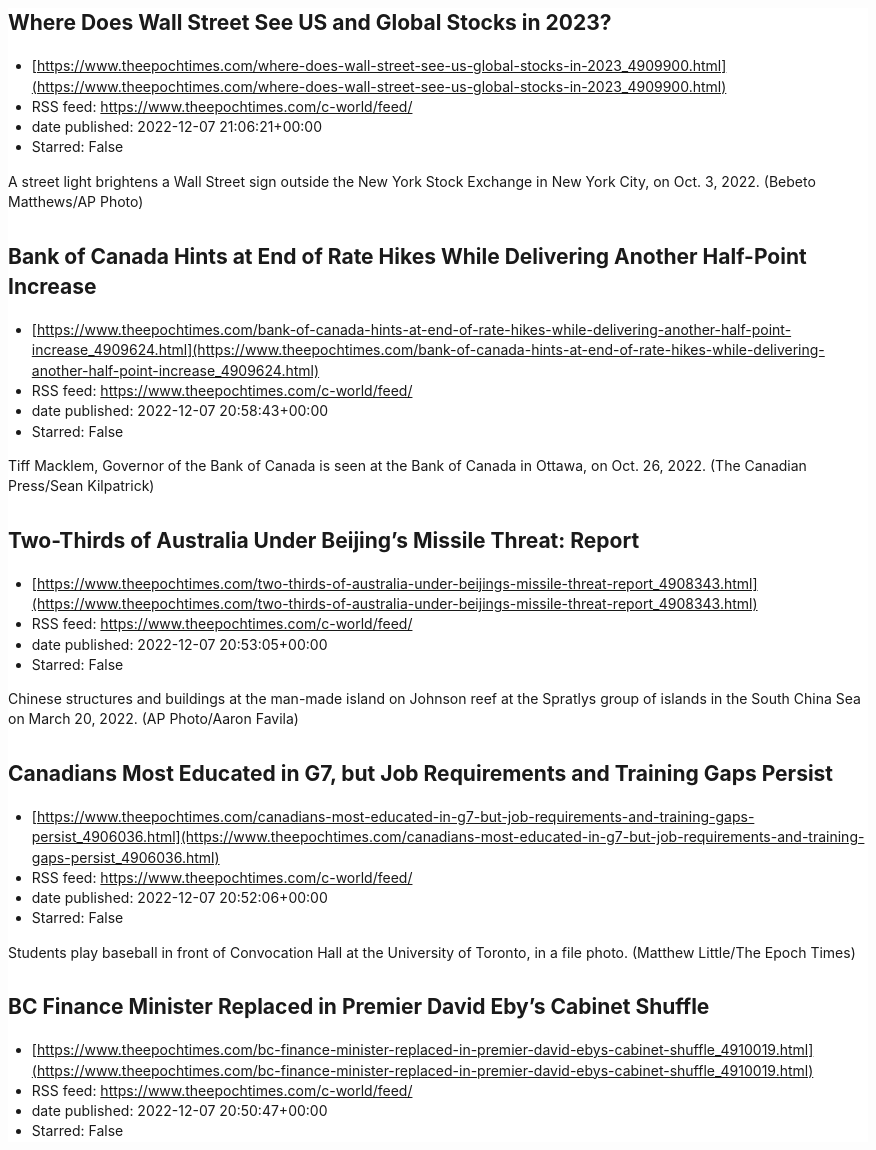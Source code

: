 ## Where Does Wall Street See US and Global Stocks in 2023?
 - [https://www.theepochtimes.com/where-does-wall-street-see-us-global-stocks-in-2023_4909900.html](https://www.theepochtimes.com/where-does-wall-street-see-us-global-stocks-in-2023_4909900.html)
 - RSS feed: https://www.theepochtimes.com/c-world/feed/
 - date published: 2022-12-07 21:06:21+00:00
 - Starred: False

A street light brightens a Wall Street sign outside the New York Stock Exchange in New York City, on Oct. 3, 2022. (Bebeto Matthews/AP Photo)

## Bank of Canada Hints at End of Rate Hikes While Delivering Another Half-Point Increase
 - [https://www.theepochtimes.com/bank-of-canada-hints-at-end-of-rate-hikes-while-delivering-another-half-point-increase_4909624.html](https://www.theepochtimes.com/bank-of-canada-hints-at-end-of-rate-hikes-while-delivering-another-half-point-increase_4909624.html)
 - RSS feed: https://www.theepochtimes.com/c-world/feed/
 - date published: 2022-12-07 20:58:43+00:00
 - Starred: False

Tiff Macklem, Governor of the Bank of Canada is seen at the Bank of Canada in Ottawa, on Oct. 26, 2022. (The Canadian Press/Sean Kilpatrick)

## Two-Thirds of Australia Under Beijing’s Missile Threat: Report
 - [https://www.theepochtimes.com/two-thirds-of-australia-under-beijings-missile-threat-report_4908343.html](https://www.theepochtimes.com/two-thirds-of-australia-under-beijings-missile-threat-report_4908343.html)
 - RSS feed: https://www.theepochtimes.com/c-world/feed/
 - date published: 2022-12-07 20:53:05+00:00
 - Starred: False

Chinese structures and buildings at the man-made island on Johnson reef at the Spratlys group of islands in the South China Sea on March 20, 2022. (AP Photo/Aaron Favila)

## Canadians Most Educated in G7, but Job Requirements and Training Gaps Persist
 - [https://www.theepochtimes.com/canadians-most-educated-in-g7-but-job-requirements-and-training-gaps-persist_4906036.html](https://www.theepochtimes.com/canadians-most-educated-in-g7-but-job-requirements-and-training-gaps-persist_4906036.html)
 - RSS feed: https://www.theepochtimes.com/c-world/feed/
 - date published: 2022-12-07 20:52:06+00:00
 - Starred: False

Students play baseball in front of Convocation Hall at the University of Toronto, in a file photo. (Matthew Little/The Epoch Times)

## BC Finance Minister Replaced in Premier David Eby’s Cabinet Shuffle
 - [https://www.theepochtimes.com/bc-finance-minister-replaced-in-premier-david-ebys-cabinet-shuffle_4910019.html](https://www.theepochtimes.com/bc-finance-minister-replaced-in-premier-david-ebys-cabinet-shuffle_4910019.html)
 - RSS feed: https://www.theepochtimes.com/c-world/feed/
 - date published: 2022-12-07 20:50:47+00:00
 - Starred: False
